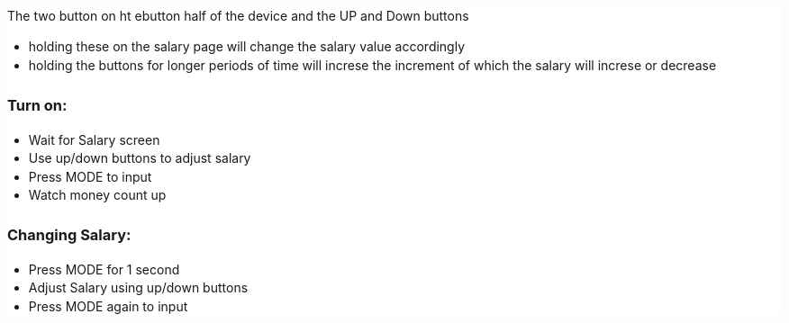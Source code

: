 The two button on ht ebutton half of the device and the UP and Down buttons

 - holding these on the salary page will change the salary value accordingly
 - holding the buttons for longer periods of time will increse the increment of which the salary will increse or decrease

### Turn on:
 - Wait for Salary screen 
 - Use up/down buttons to adjust salary 
 - Press MODE to input 
 - Watch money count up 

### Changing Salary:
 - Press MODE for 1 second 
 - Adjust Salary using up/down buttons 
 - Press MODE again to input
